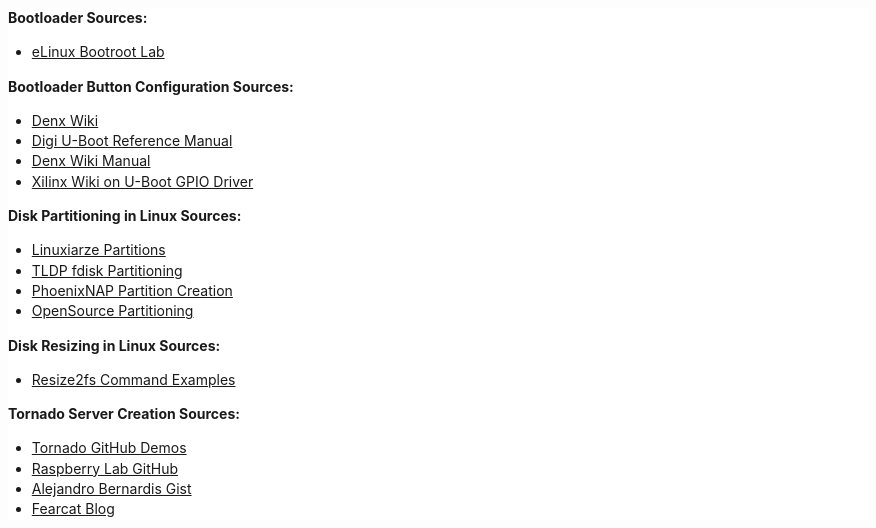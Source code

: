 **Bootloader Sources:**
- [eLinux Bootroot Lab](https://elinux.org/images/4/4b/Getting-Started-With-Buildroot-Lab-ELC2018.pdf)

**Bootloader Button Configuration Sources:**
- [Denx Wiki](https://www.denx.de/wiki/publish/DULG/to-delete/UBootCmdGroupMisc.html)
- [Digi U-Boot Reference Manual](https://hub.digi.com/dp/path=/support/asset/u-boot-reference-manual/)
- [Denx Wiki Manual](http://www.denx.de/wiki/DULG/Manual)
- [Xilinx Wiki on U-Boot GPIO Driver](https://xilinx-wiki.atlassian.net/wiki/spaces/A/pages/18842147/U-Boot+GPIO+Driver)

**Disk Partitioning in Linux Sources:**
- [Linuxiarze Partitions](https://linuxiarze.pl/partycje4/)
- [TLDP fdisk Partitioning](https://tldp.org/HOWTO/Partition/fdisk_partitioning.html)
- [PhoenixNAP Partition Creation](https://phoenixnap.com/kb/linux-create-partition)
- [OpenSource Partitioning](https://opensource.com/article/18/6/how-partition-disk-linux)

**Disk Resizing in Linux Sources:**
- [Resize2fs Command Examples](https://www.thegeekdiary.com/resize2fs-command-examples-in-linux/)

**Tornado Server Creation Sources:**
- [Tornado GitHub Demos](https://github.com/tornadoweb/tornado/tree/master/demos)
- [Raspberry Lab GitHub](https://github.com/H4kan/raspberry_lab/tree/main/app)
- [Alejandro Bernardis Gist](https://gist.github.com/alejandrobernardis/1790864)
- [Fearcat Blog](https://blog.fearcat.in/a?ID=01600-6a465420-e291-4093-a051-b889d3e64ad3)
